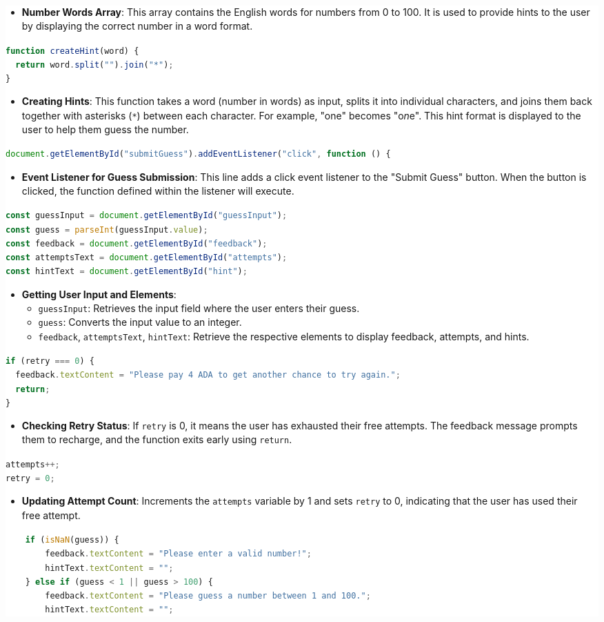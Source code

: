- **Number Words Array**: This array contains the English words for numbers from 0 to 100. It is used to provide hints to the user by displaying the correct number in a word format.

```javascript
function createHint(word) {
  return word.split("").join("*");
}
```

- **Creating Hints**: This function takes a word (number in words) as input, splits it into individual characters, and joins them back together with asterisks (`*`) between each character. For example, "one" becomes "o*n*e". This hint format is displayed to the user to help them guess the number.

```javascript
document.getElementById("submitGuess").addEventListener("click", function () {
```

- **Event Listener for Guess Submission**: This line adds a click event listener to the "Submit Guess" button. When the button is clicked, the function defined within the listener will execute.

```javascript
const guessInput = document.getElementById("guessInput");
const guess = parseInt(guessInput.value);
const feedback = document.getElementById("feedback");
const attemptsText = document.getElementById("attempts");
const hintText = document.getElementById("hint");
```

- **Getting User Input and Elements**:
  - `guessInput`: Retrieves the input field where the user enters their guess.
  - `guess`: Converts the input value to an integer.
  - `feedback`, `attemptsText`, `hintText`: Retrieve the respective elements to display feedback, attempts, and hints.

```javascript
if (retry === 0) {
  feedback.textContent = "Please pay 4 ADA to get another chance to try again.";
  return;
}
```

- **Checking Retry Status**: If `retry` is 0, it means the user has exhausted their free attempts. The feedback message prompts them to recharge, and the function exits early using `return`.

```javascript
attempts++;
retry = 0;
```

- **Updating Attempt Count**: Increments the `attempts` variable by 1 and sets `retry` to 0, indicating that the user has used their free attempt.

```javascript
    if (isNaN(guess)) {
        feedback.textContent = "Please enter a valid number!";
        hintText.textContent = "";
    } else if (guess < 1 || guess > 100) {
        feedback.textContent = "Please guess a number between 1 and 100.";
        hintText.textContent = "";
```
